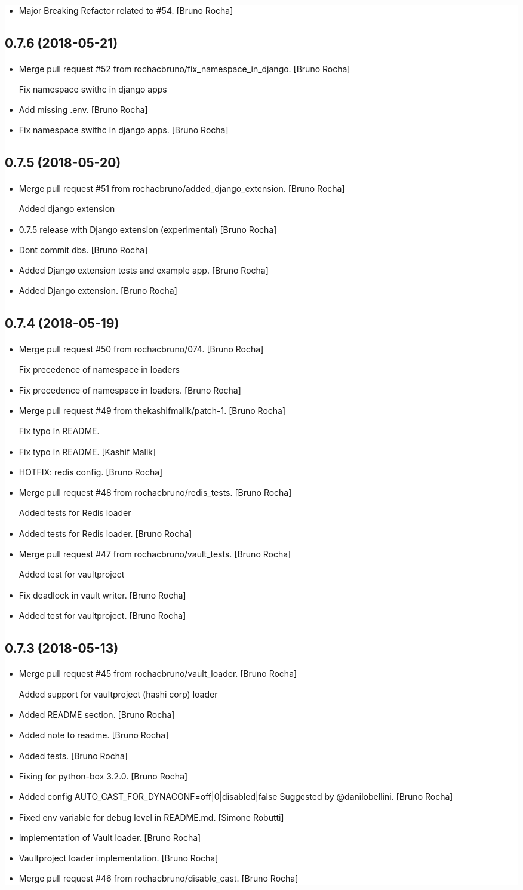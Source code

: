 - Major Breaking Refactor related to #54. [Bruno Rocha]


0.7.6 (2018-05-21)
------------------
- Merge pull request #52 from rochacbruno/fix_namespace_in_django.
  [Bruno Rocha]

  Fix namespace swithc in django apps
- Add missing .env. [Bruno Rocha]
- Fix namespace swithc in django apps. [Bruno Rocha]


0.7.5 (2018-05-20)
------------------
- Merge pull request #51 from rochacbruno/added_django_extension. [Bruno
  Rocha]

  Added django extension
- 0.7.5 release with Django extension (experimental) [Bruno Rocha]
- Dont commit dbs. [Bruno Rocha]
- Added Django extension tests and example app. [Bruno Rocha]
- Added Django extension. [Bruno Rocha]


0.7.4 (2018-05-19)
------------------
- Merge pull request #50 from rochacbruno/074. [Bruno Rocha]

  Fix precedence of namespace in loaders
- Fix precedence of namespace in loaders. [Bruno Rocha]
- Merge pull request #49 from thekashifmalik/patch-1. [Bruno Rocha]

  Fix typo in README.
- Fix typo in README. [Kashif Malik]
- HOTFIX: redis config. [Bruno Rocha]
- Merge pull request #48 from rochacbruno/redis_tests. [Bruno Rocha]

  Added tests for Redis loader
- Added tests for Redis loader. [Bruno Rocha]
- Merge pull request #47 from rochacbruno/vault_tests. [Bruno Rocha]

  Added test for vaultproject
- Fix deadlock in vault writer. [Bruno Rocha]
- Added test for vaultproject. [Bruno Rocha]


0.7.3 (2018-05-13)
------------------
- Merge pull request #45 from rochacbruno/vault_loader. [Bruno Rocha]

  Added support for vaultproject (hashi corp) loader
- Added README section. [Bruno Rocha]
- Added note to readme. [Bruno Rocha]
- Added tests. [Bruno Rocha]
- Fixing for python-box 3.2.0. [Bruno Rocha]
- Added config AUTO_CAST_FOR_DYNACONF=off|0|disabled|false Suggested by
  @danilobellini. [Bruno Rocha]
- Fixed env variable for debug level in README.md. [Simone Robutti]
- Implementation of Vault loader. [Bruno Rocha]
- Vaultproject loader implementation. [Bruno Rocha]
- Merge pull request #46 from rochacbruno/disable_cast. [Bruno Rocha]
